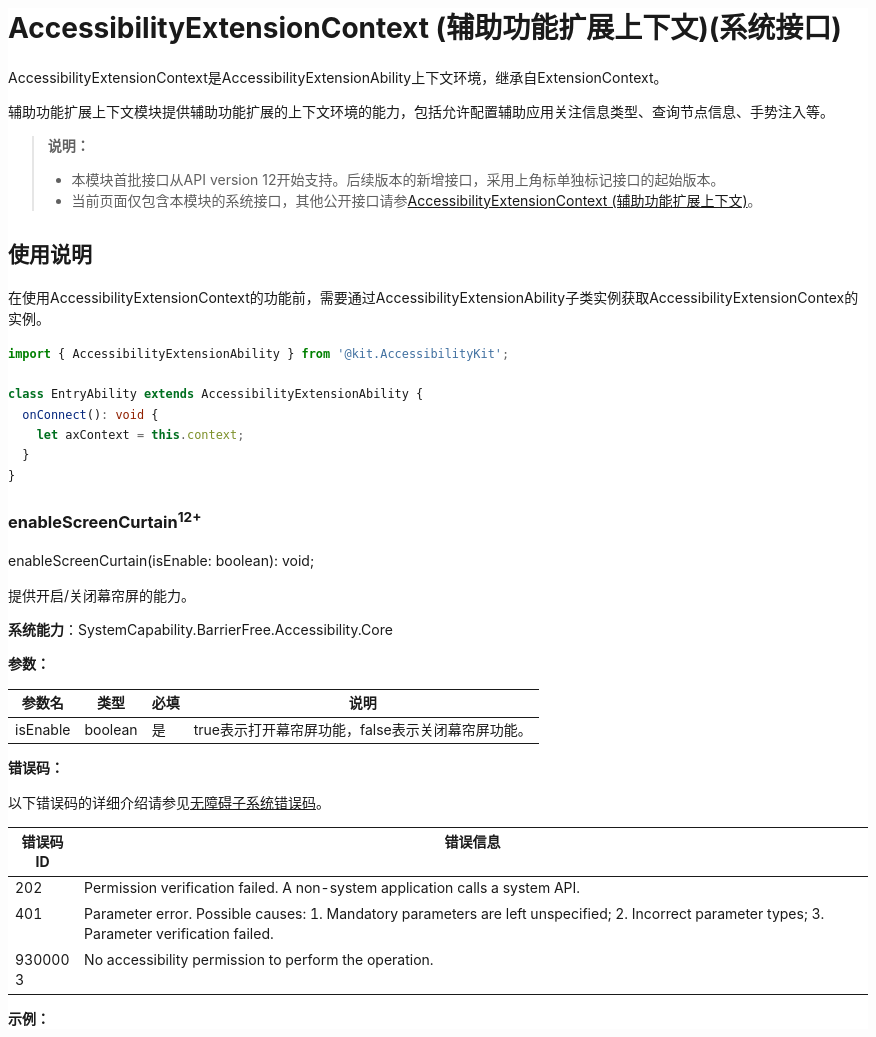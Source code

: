 # AccessibilityExtensionContext (辅助功能扩展上下文)(系统接口)

AccessibilityExtensionContext是AccessibilityExtensionAbility上下文环境，继承自ExtensionContext。

辅助功能扩展上下文模块提供辅助功能扩展的上下文环境的能力，包括允许配置辅助应用关注信息类型、查询节点信息、手势注入等。

> **说明：**
>
> - 本模块首批接口从API version 12开始支持。后续版本的新增接口，采用上角标单独标记接口的起始版本。
> - 当前页面仅包含本模块的系统接口，其他公开接口请参[AccessibilityExtensionContext (辅助功能扩展上下文)](js-apis-inner-application-accessibilityExtensionContext.md)。

## 使用说明

在使用AccessibilityExtensionContext的功能前，需要通过AccessibilityExtensionAbility子类实例获取AccessibilityExtensionContex的实例。

```ts
import { AccessibilityExtensionAbility } from '@kit.AccessibilityKit';

class EntryAbility extends AccessibilityExtensionAbility {
  onConnect(): void {
    let axContext = this.context; 
  } 
}
```

### enableScreenCurtain<sup>12+</sup>

enableScreenCurtain(isEnable: boolean): void;

提供开启/关闭幕帘屏的能力。

**系统能力**：SystemCapability.BarrierFree.Accessibility.Core

**参数：**

| 参数名         | 类型                                     | 必填   | 说明             |
| ----------- | ---------------------------------------- | ---- | -------------- |
| isEnable | boolean | 是    | true表示打开幕帘屏功能，false表示关闭幕帘屏功能。|

**错误码：**

以下错误码的详细介绍请参见[无障碍子系统错误码](errorcode-accessibility.md)。

| 错误码ID   | 错误信息                                     |
| ------- | ---------------------------------------- |
| 202 | Permission verification failed. A non-system application calls a system API. |
| 401  | Parameter error. Possible causes: 1. Mandatory parameters are left unspecified; 2. Incorrect parameter types; 3. Parameter verification failed. |
| 9300003 | No accessibility permission to perform the operation. |

**示例：**
